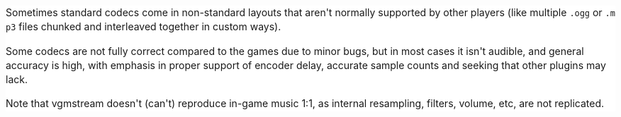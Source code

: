 Sometimes standard codecs come in non-standard layouts that aren't normally
supported by other players (like multiple `.ogg` or `.mp3` files chunked and
interleaved together in custom ways).

Some codecs are not fully correct compared to the games due to minor bugs, but
in most cases it isn't audible, and general accuracy is high, with emphasis in
proper support of encoder delay, accurate sample counts and seeking that other
plugins may lack.

Note that vgmstream doesn't (can't) reproduce in-game music 1:1, as internal
resampling, filters, volume, etc, are not replicated.
